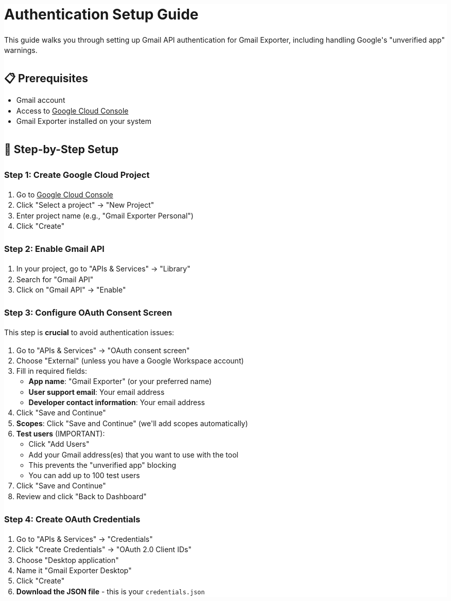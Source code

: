 # Authentication Setup Guide

This guide walks you through setting up Gmail API authentication for Gmail Exporter,
including handling Google's "unverified app" warnings.

## 📋 Prerequisites

- Gmail account
- Access to [Google Cloud Console](https://console.cloud.google.com/)
- Gmail Exporter installed on your system

## 🚀 Step-by-Step Setup

### Step 1: Create Google Cloud Project

1. Go to [Google Cloud Console](https://console.cloud.google.com/)
2. Click "Select a project" → "New Project"
3. Enter project name (e.g., "Gmail Exporter Personal")
4. Click "Create"

### Step 2: Enable Gmail API

1. In your project, go to "APIs & Services" → "Library"
2. Search for "Gmail API"
3. Click on "Gmail API" → "Enable"

### Step 3: Configure OAuth Consent Screen

This step is **crucial** to avoid authentication issues:

1. Go to "APIs & Services" → "OAuth consent screen"
2. Choose "External" (unless you have a Google Workspace account)
3. Fill in required fields:
   - **App name**: "Gmail Exporter" (or your preferred name)
   - **User support email**: Your email address
   - **Developer contact information**: Your email address
4. Click "Save and Continue"
5. **Scopes**: Click "Save and Continue" (we'll add scopes automatically)
6. **Test users** (IMPORTANT):
   - Click "Add Users"
   - Add your Gmail address(es) that you want to use with the tool
   - This prevents the "unverified app" blocking
   - You can add up to 100 test users
7. Click "Save and Continue"
8. Review and click "Back to Dashboard"

### Step 4: Create OAuth Credentials

1. Go to "APIs & Services" → "Credentials"
2. Click "Create Credentials" → "OAuth 2.0 Client IDs"
3. Choose "Desktop application"
4. Name it "Gmail Exporter Desktop"
5. Click "Create"
6. **Download the JSON file** - this is your `credentials.json`
